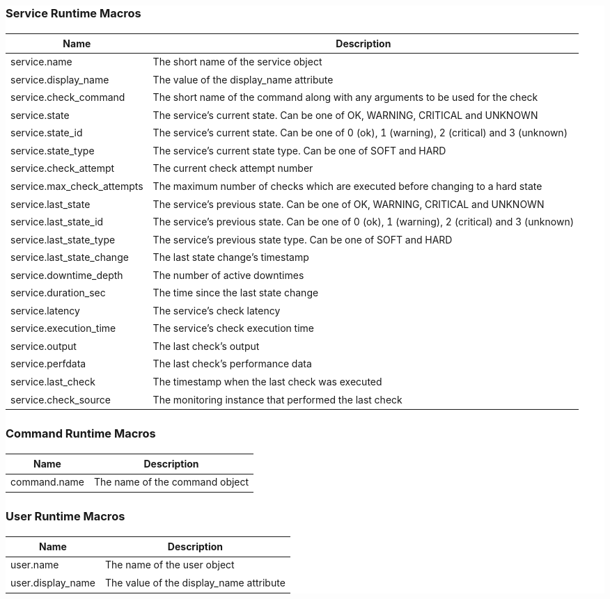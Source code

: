 

### Service Runtime Macros

|Name	| Description |
| -- | -- |
| service.name |	The short name of the service object |
| service.display_name	| The value of the display_name attribute |
| service.check_command	| The short name of the command along with any arguments to be used for the check |
| service.state	| The service’s current state. Can be one of OK, WARNING, CRITICAL and UNKNOWN |
| service.state_id	| The service’s current state. Can be one of 0 (ok), 1 (warning), 2 (critical) and 3 (unknown) |
| service.state_type |	The service’s current state type. Can be one of SOFT and HARD |
| service.check_attempt |	The current check attempt number |
| service.max_check_attempts |	The maximum number of checks which are executed before changing to a hard state |
| service.last_state |	The service’s previous state. Can be one of OK, WARNING, CRITICAL and UNKNOWN |
| service.last_state_id |	The service’s previous state. Can be one of 0 (ok), 1 (warning), 2 (critical) and 3 (unknown) |
| service.last_state_type |	The service’s previous state type. Can be one of SOFT and HARD |
| service.last_state_change |	The last state change’s timestamp |
| service.downtime_depth |	The number of active downtimes |
| service.duration_sec |	The time since the last state change |
| service.latency	| The service’s check latency |
| service.execution_time |	The service’s check execution time |
| service.output	| The last check’s output |
| service.perfdata	| The last check’s performance data |
| service.last_check	| The timestamp when the last check was executed |
| service.check_source	| The monitoring instance that performed the last check |

### Command Runtime Macros

| Name |	Description
| -- | -- |
| command.name	| The name of the command object |

### User Runtime Macros 

| Name	| Description |
| -- |  --- |
| user.name |	The name of the user object |
| user.display_name	| The value of the display_name attribute |
